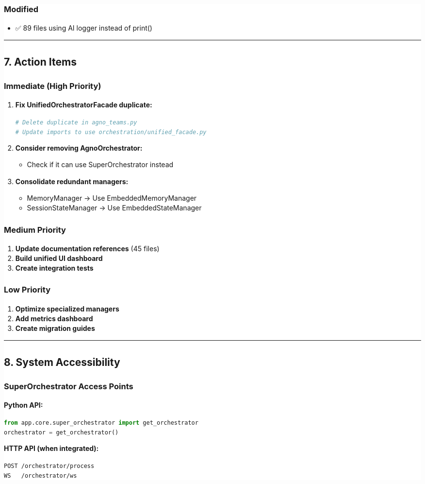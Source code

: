 ### Modified

- ✅ 89 files using AI logger instead of print()

---

## 7. Action Items

### Immediate (High Priority)

1. **Fix UnifiedOrchestratorFacade duplicate:**

   ```bash
   # Delete duplicate in agno_teams.py
   # Update imports to use orchestration/unified_facade.py
   ```

2. **Consider removing AgnoOrchestrator:**

   - Check if it can use SuperOrchestrator instead

3. **Consolidate redundant managers:**
   - MemoryManager → Use EmbeddedMemoryManager
   - SessionStateManager → Use EmbeddedStateManager

### Medium Priority

1. **Update documentation references** (45 files)
2. **Build unified UI dashboard**
3. **Create integration tests**

### Low Priority

1. **Optimize specialized managers**
2. **Add metrics dashboard**
3. **Create migration guides**

---

## 8. System Accessibility

### SuperOrchestrator Access Points

**Python API:**

```python
from app.core.super_orchestrator import get_orchestrator
orchestrator = get_orchestrator()
```

**HTTP API (when integrated):**

```
POST /orchestrator/process
WS   /orchestrator/ws
```
